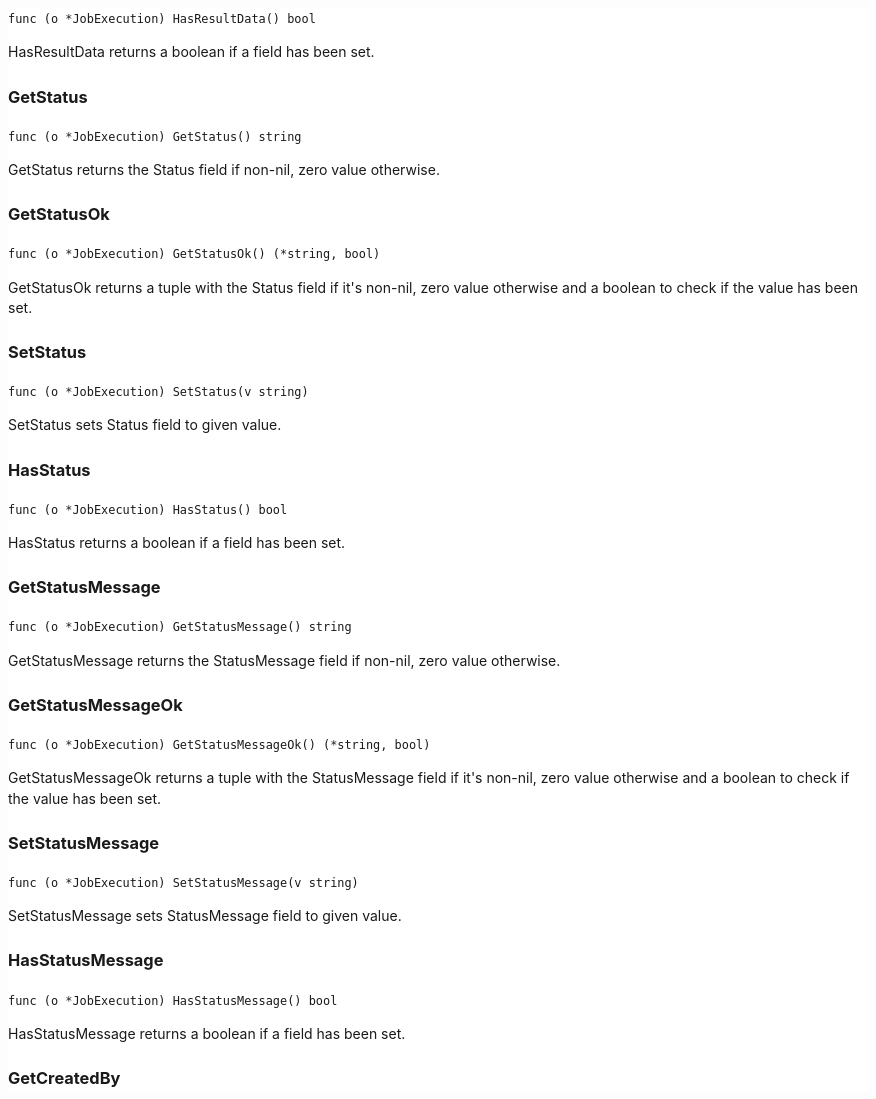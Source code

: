 `func (o *JobExecution) HasResultData() bool`

HasResultData returns a boolean if a field has been set.

### GetStatus

`func (o *JobExecution) GetStatus() string`

GetStatus returns the Status field if non-nil, zero value otherwise.

### GetStatusOk

`func (o *JobExecution) GetStatusOk() (*string, bool)`

GetStatusOk returns a tuple with the Status field if it's non-nil, zero value otherwise
and a boolean to check if the value has been set.

### SetStatus

`func (o *JobExecution) SetStatus(v string)`

SetStatus sets Status field to given value.

### HasStatus

`func (o *JobExecution) HasStatus() bool`

HasStatus returns a boolean if a field has been set.

### GetStatusMessage

`func (o *JobExecution) GetStatusMessage() string`

GetStatusMessage returns the StatusMessage field if non-nil, zero value otherwise.

### GetStatusMessageOk

`func (o *JobExecution) GetStatusMessageOk() (*string, bool)`

GetStatusMessageOk returns a tuple with the StatusMessage field if it's non-nil, zero value otherwise
and a boolean to check if the value has been set.

### SetStatusMessage

`func (o *JobExecution) SetStatusMessage(v string)`

SetStatusMessage sets StatusMessage field to given value.

### HasStatusMessage

`func (o *JobExecution) HasStatusMessage() bool`

HasStatusMessage returns a boolean if a field has been set.

### GetCreatedBy
